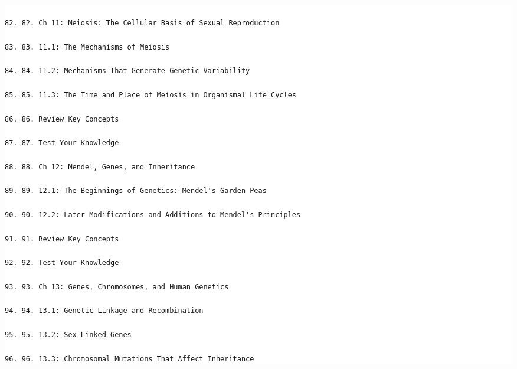                                                                                                                                                                                                                                                                                                                           82. 82. Ch 11: Meiosis: The Cellular Basis of Sexual Reproduction
                                                                                                                                                                                                                                                                                                                              83. 83. 11.1: The Mechanisms of Meiosis
                                                                                                                                                                                                                                                                                                                                  84. 84. 11.2: Mechanisms That Generate Genetic Variability
                                                                                                                                                                                                                                                                                                                                      85. 85. 11.3: The Time and Place of Meiosis in Organismal Life Cycles
                                                                                                                                                                                                                                                                                                                                          86. 86. Review Key Concepts
                                                                                                                                                                                                                                                                                                                                              87. 87. Test Your Knowledge
                                                                                                                                                                                                                                                                                                                                                  88. 88. Ch 12: Mendel, Genes, and Inheritance
                                                                                                                                                                                                                                                                                                                                                      89. 89. 12.1: The Beginnings of Genetics: Mendel's Garden Peas
                                                                                                                                                                                                                                                                                                                                                          90. 90. 12.2: Later Modifications and Additions to Mendel's Principles
                                                                                                                                                                                                                                                                                                                                                              91. 91. Review Key Concepts
                                                                                                                                                                                                                                                                                                                                                                  92. 92. Test Your Knowledge
                                                                                                                                                                                                                                                                                                                                                                      93. 93. Ch 13: Genes, Chromosomes, and Human Genetics
                                                                                                                                                                                                                                                                                                                                                                          94. 94. 13.1: Genetic Linkage and Recombination
                                                                                                                                                                                                                                                                                                                                                                              95. 95. 13.2: Sex-Linked Genes
                                                                                                                                                                                                                                                                                                                                                                                  96. 96. 13.3: Chromosomal Mutations That Affect Inheritance